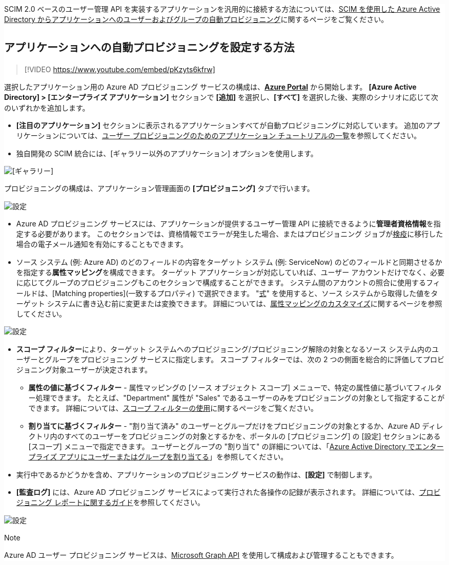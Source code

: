 SCIM 2.0 ベースのユーザー管理 API を実装するアプリケーションを汎用的に接続する方法については、[SCIM を使用した Azure Active Directory からアプリケーションへのユーザーおよびグループの自動プロビジョニング](use-scim-to-provision-users-and-groups.md)に関するページをご覧ください。

    
## <a name="how-do-i-set-up-automatic-provisioning-to-an-application"></a>アプリケーションへの自動プロビジョニングを設定する方法

> [!VIDEO https://www.youtube.com/embed/pKzyts6kfrw]

選択したアプリケーション用の Azure AD プロビジョニング サービスの構成は、**[Azure Portal](https://portal.azure.com)** から開始します。 **[Azure Active Directory] > [エンタープライズ アプリケーション]** セクションで **[追加]** を選択し、**[すべて]** を選択した後、実際のシナリオに応じて次のいずれかを追加します。

* **[注目のアプリケーション]** セクションに表示されるアプリケーションすべてが自動プロビジョニングに対応しています。 追加のアプリケーションについては、[ユーザー プロビジョニングのためのアプリケーション チュートリアルの一覧](../saas-apps/tutorial-list.md)を参照してください。

* 独自開発の SCIM 統合には、[ギャラリー以外のアプリケーション] オプションを使用します。

![[ギャラリー]](./media/user-provisioning/gallery.png)

プロビジョニングの構成は、アプリケーション管理画面の **[プロビジョニング]** タブで行います。

![設定](./media/user-provisioning/provisioning_settings0.PNG)


* Azure AD プロビジョニング サービスには、アプリケーションが提供するユーザー管理 API に接続できるように**管理者資格情報**を指定する必要があります。 このセクションでは、資格情報でエラーが発生した場合、またはプロビジョニング ジョブが[検疫](#quarantine)に移行した場合の電子メール通知を有効にすることもできます。

* ソース システム (例: Azure AD) のどのフィールドの内容をターゲット システム (例: ServiceNow) のどのフィールドと同期させるかを指定する**属性マッピング**を構成できます。 ターゲット アプリケーションが対応していれば、ユーザー アカウントだけでなく、必要に応じてグループのプロビジョニングもこのセクションで構成することができます。 システム間のアカウントの照合に使用するフィールドは、[Matching properties]\(一致するプロパティ\) で選択できます。 "[式](functions-for-customizing-application-data.md)" を使用すると、ソース システムから取得した値をターゲット システムに書き込む前に変更または変換できます。 詳細については、[属性マッピングのカスタマイズ](customize-application-attributes.md)に関するページを参照してください。

![設定](./media/user-provisioning/provisioning_settings1.PNG)

* **スコープ フィルター**により、ターゲット システムへのプロビジョニング/プロビジョニング解除の対象となるソース システム内のユーザーとグループをプロビジョニング サービスに指定します。 スコープ フィルターでは、次の 2 つの側面を総合的に評価してプロビジョニング対象ユーザーが決定されます。

    * **属性の値に基づくフィルター** - 属性マッピングの [ソース オブジェクト スコープ] メニューで、特定の属性値に基づいてフィルター処理できます。 たとえば、"Department" 属性が "Sales" であるユーザーのみをプロビジョニングの対象として指定することができます。 詳細については、[スコープ フィルターの使用](define-conditional-rules-for-provisioning-user-accounts.md)に関するページをご覧ください。

    * **割り当てに基づくフィルター** - "割り当て済み" のユーザーとグループだけをプロビジョニングの対象とするか、Azure AD ディレクトリ内のすべてのユーザーをプロビジョニングの対象とするかを、ポータルの [プロビジョニング] の [設定] セクションにある [スコープ] メニューで指定できます。 ユーザーとグループの "割り当て" の詳細については、「[Azure Active Directory でエンタープライズ アプリにユーザーまたはグループを割り当てる](assign-user-or-group-access-portal.md)」を参照してください。
    
* 実行中であるかどうかを含め、アプリケーションのプロビジョニング サービスの動作は、**[設定]** で制御します。

* **[監査ログ]** には、Azure AD プロビジョニング サービスによって実行された各操作の記録が表示されます。 詳細については、[プロビジョニング レポートに関するガイド](check-status-user-account-provisioning.md)を参照してください。

![設定](./media/user-provisioning/audit_logs.PNG)

> [!NOTE]
> Azure AD ユーザー プロビジョニング サービスは、[Microsoft Graph API](https://developer.microsoft.com/graph/docs/api-reference/beta/resources/synchronization-overview) を使用して構成および管理することもできます。
